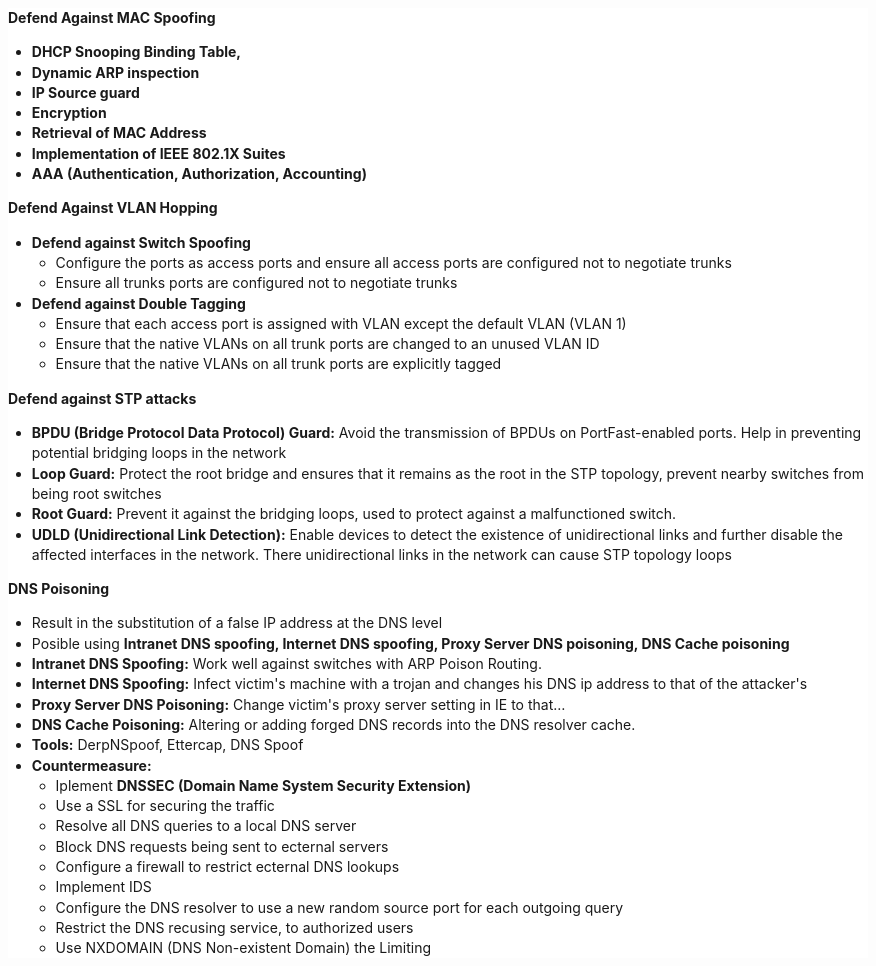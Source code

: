 **Defend Against MAC Spoofing**

- **DHCP Snooping Binding Table,**
- **Dynamic ARP inspection**
- **IP Source guard**
- **Encryption**
- **Retrieval of MAC Address**
- **Implementation of IEEE 802.1X Suites**
- **AAA (Authentication, Authorization, Accounting)**

**Defend Against VLAN Hopping**

- **Defend against Switch Spoofing**
  - Configure the ports as access ports and ensure all access ports are configured not to negotiate trunks
  - Ensure all trunks ports are configured not to negotiate trunks
- **Defend against Double Tagging**
  - Ensure that each access port is assigned with VLAN except the default VLAN (VLAN 1)
  - Ensure that the native VLANs on all trunk ports are changed to an unused VLAN ID
  - Ensure that the native VLANs on all trunk ports are explicitly tagged

**Defend against STP attacks**

- **BPDU (Bridge Protocol Data Protocol) Guard:** Avoid the transmission of BPDUs on PortFast-enabled ports. Help in preventing potential bridging loops in the network
- **Loop Guard:** Protect the root bridge and ensures that it remains as the root in the STP topology, prevent nearby switches from being root switches
- **Root Guard:** Prevent it against the bridging loops, used to protect against a malfunctioned switch.
- **UDLD (Unidirectional Link Detection):** Enable devices to detect the existence of unidirectional links and further disable the affected interfaces in the network. There unidirectional links in the network can cause STP topology loops

**DNS Poisoning**

- Result in the substitution of a false IP address at the DNS level
- Posible using **Intranet DNS spoofing, Internet DNS spoofing, Proxy Server DNS poisoning, DNS Cache poisoning**
- **Intranet DNS Spoofing:** Work well against switches with ARP Poison Routing.
- **Internet DNS Spoofing:** Infect victim&#39;s machine with a trojan and changes his DNS ip address to that of the attacker&#39;s
- **Proxy Server DNS Poisoning:** Change victim&#39;s proxy server setting in IE to that…
- **DNS Cache Poisoning:** Altering or adding forged DNS records into the DNS resolver cache.
- **Tools:** DerpNSpoof, Ettercap, DNS Spoof
- **Countermeasure:**
  - Iplement **DNSSEC (Domain Name System Security Extension)**
  - Use a SSL for securing the traffic
  - Resolve all DNS queries to a local DNS server
  - Block DNS requests being sent to ecternal servers
  - Configure a firewall to restrict ecternal DNS lookups
  - Implement IDS
  - Configure the DNS resolver to use a new random source port for each outgoing query
  - Restrict the DNS recusing service, to authorized users
  - Use NXDOMAIN (DNS Non-existent Domain) the Limiting
